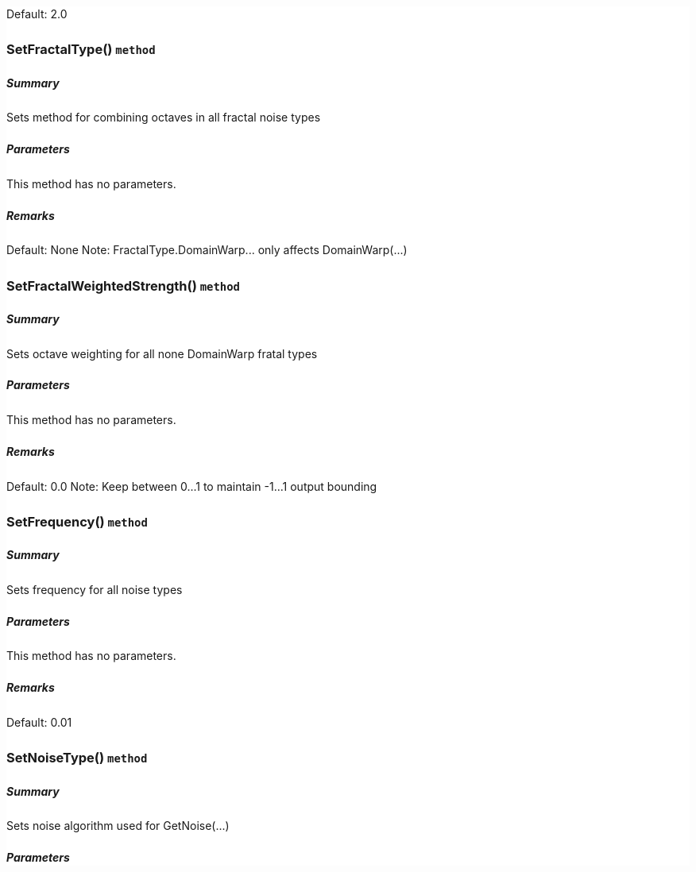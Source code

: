 Default: 2.0

<a name='M-FastNoiseLite-SetFractalType-FastNoiseLite-FractalType-'></a>
### SetFractalType() `method`

##### Summary

Sets method for combining octaves in all fractal noise types

##### Parameters

This method has no parameters.

##### Remarks

Default: None
Note: FractalType.DomainWarp... only affects DomainWarp(...)

<a name='M-FastNoiseLite-SetFractalWeightedStrength-System-Single-'></a>
### SetFractalWeightedStrength() `method`

##### Summary

Sets octave weighting for all none DomainWarp fratal types

##### Parameters

This method has no parameters.

##### Remarks

Default: 0.0
Note: Keep between 0...1 to maintain -1...1 output bounding

<a name='M-FastNoiseLite-SetFrequency-System-Single-'></a>
### SetFrequency() `method`

##### Summary

Sets frequency for all noise types

##### Parameters

This method has no parameters.

##### Remarks

Default: 0.01

<a name='M-FastNoiseLite-SetNoiseType-FastNoiseLite-NoiseType-'></a>
### SetNoiseType() `method`

##### Summary

Sets noise algorithm used for GetNoise(...)

##### Parameters
